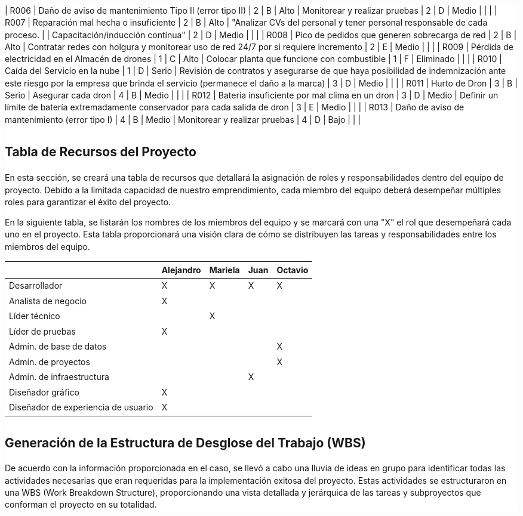 | R006                             | Daño de aviso de mantenimiento Tipo II (error tipo II)     | 2               | B                    | Alto         | Monitorear y realizar pruebas                                                                                                                                     | 2                                           | D                                                | Medio                                    |           |                 |
| R007                             | Reparación mal hecha o insuficiente                        | 2               | B                    | Alto         | "Analizar CVs del personal y tener personal responsable de cada proceso.                                                                                          |
| Capacitación/inducción contínua" | 2                                                          | D               | Medio                |              |                                                                                                                                                                   |
| R008                             | Pico de pedidos que generen sobrecarga de red              | 2               | B                    | Alto         | Contratar redes con holgura y monitorear uso de red 24/7 por si requiere incremento                                                                               | 2                                           | E                                                | Medio                                    |           |                 |
| R009                             | Pérdida de electricidad en el Almacén de drones            | 1               | C                    | Alto         | Colocar planta que funcione con combustible                                                                                                                       | 1                                           | F                                                | Eliminado                                |           |                 |
| R010                             | Caída del Servicio en la nube                              | 1               | D                    | Serio        | Revisión de contratos y asegurarse de que haya posibilidad de indemnización ante este riesgo por la empresa que brinda el servicio (permanece el daño a la marca) | 3                                           | D                                                | Medio                                    |           |                 |
| R011                             | Hurto de Dron                                              | 3               | B                    | Serio        | Asegurar cada dron                                                                                                                                                | 4                                           | B                                                | Medio                                    |           |                 |
| R012                             | Batería insuficiente por mal clima en un dron              | 3               | D                    | Medio        | Definir un límite de batería extremadamente conservador para cada salida de dron                                                                                  | 3                                           | E                                                | Medio                                    |           |                 |
| R013                             | Daño de aviso de mantenimiento (error tipo I)              | 4               | B                    | Medio        | Monitorear y realizar pruebas                                                                                                                                     | 4                                           | D                                                | Bajo                                     |           |                 |

## Tabla de Recursos del Proyecto

En esta sección, se creará una tabla de recursos que detallará la asignación de roles y responsabilidades dentro del equipo de proyecto. Debido a la limitada capacidad de nuestro emprendimiento, cada miembro del equipo deberá desempeñar múltiples roles para garantizar el éxito del proyecto.

En la siguiente tabla, se listarán los nombres de los miembros del equipo y se marcará con una "X" el rol que desempeñará cada uno en el proyecto. Esta tabla proporcionará una visión clara de cómo se distribuyen las tareas y responsabilidades entre los miembros del equipo.

|                                     | Alejandro | Mariela | Juan | Octavio |
| ----------------------------------- | --------- | ------- | ---- | ------- |
| Desarrollador                       | X         | X       | X    | X       |
| Analista de negocio                 | X         |         |      |         |
| Líder técnico                       |           | X       |      |         |
| Líder de pruebas                    | X         |         |      |         |
| Admin. de base de datos             |           |         |      | X       |
| Admin. de proyectos                 |           |         |      | X       |
| Admin. de infraestructura           |           |         | X    |         |
| Diseñador gráfico                   | X         |         |      |         |
| Diseñador de experiencia de usuario | X         |         |      |         |

## Generación de la Estructura de Desglose del Trabajo (WBS)

De acuerdo con la información proporcionada en el caso, se llevó a cabo una lluvia de ideas en grupo para identificar todas las actividades necesarias que eran requeridas para la implementación exitosa del proyecto. Estas actividades se estructuraron en una WBS (Work Breakdown Structure), proporcionando una vista detallada y jerárquica de las tareas y subproyectos que conforman el proyecto en su totalidad.
